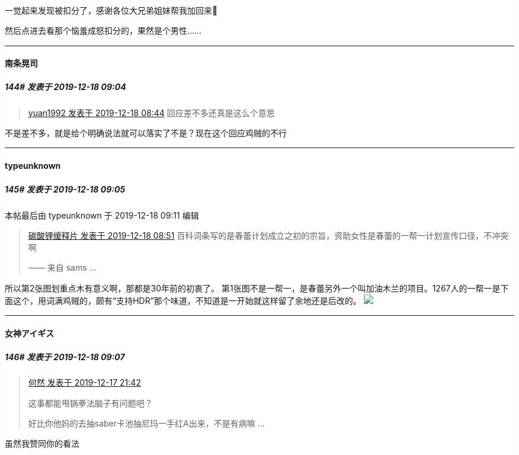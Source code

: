 
一觉起来发现被扣分了，感谢各位大兄弟姐妹帮我加回来🙏

然后点进去看那个恼羞成怒扣分的，果然是个男性……







-----

####  南条晃司  
##### 144#       发表于 2019-12-18 09:04



<blockquote><a href="httphttps://bbs.saraba1st.com/2b/forum.php?mod=redirect&amp;goto=findpost&amp;pid=45900361&amp;ptid=1903634" target="_blank">yuan1992 发表于 2019-12-18 08:44</a>
回应差不多还真是这么个意思</blockquote>
不是差不多，就是给个明确说法就可以落实了不是？现在这个回应鸡贼的不行







-----

####  typeunknown  
##### 145#       发表于 2019-12-18 09:05



 本帖最后由 typeunknown 于 2019-12-18 09:11 编辑 
<blockquote><a href="httphttps://bbs.saraba1st.com/2b/forum.php?mod=redirect&amp;goto=findpost&amp;pid=45900415&amp;ptid=1903634" target="_blank">碳酸锂缓释片 发表于 2019-12-18 08:51</a>
百科词条写的是春蕾计划成立之初的宗旨，资助女性是春蕾的一帮一计划宣传口径，不冲突啊

—— 来自 sams ...</blockquote>
所以第2张图划重点木有意义啊，那都是30年前的初衷了。
第1张图不是一帮一，是春蕾另外一个叫加油木兰的项目。1267人的一帮一是下面这个，用词满鸡贼的，颇有“支持HDR”那个味道，不知道是一开始就这样留了余地还是后改的。
<img src="https://i.loli.net/2019/12/18/Zpat7m3Ic8WgqF1.jpg" referrerpolicy="no-referrer">







-----

####  女神アイギス  
##### 146#       发表于 2019-12-18 09:07



<blockquote><a href="httphttps://bbs.saraba1st.com/2b/forum.php?mod=redirect&amp;goto=findpost&amp;pid=45897412&amp;ptid=1903634" target="_blank">何然 发表于 2019-12-17 21:42</a>

这事都能甩锅拳法脑子有问题吧？

好比你他妈的去抽saber卡池抽尼玛一手红A出来，不是有病嘛 ...</blockquote>
虽然我赞同你的看法
